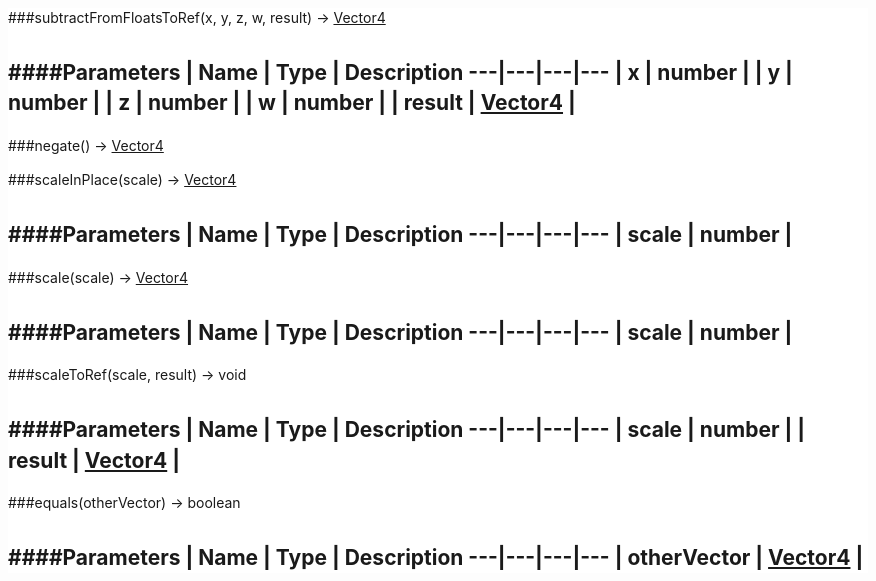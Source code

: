 ###subtractFromFloatsToRef(x, y, z, w, result) &rarr; [Vector4](page.php?p=5809)

####Parameters
 | Name | Type | Description
---|---|---|---
 | x | number | 
 | y | number | 
 | z | number | 
 | w | number | 
 | result | [Vector4](page.php?p=5809) | 
---

###negate() &rarr; [Vector4](page.php?p=5809)


###scaleInPlace(scale) &rarr; [Vector4](page.php?p=5809)

####Parameters
 | Name | Type | Description
---|---|---|---
 | scale | number | 
---

###scale(scale) &rarr; [Vector4](page.php?p=5809)

####Parameters
 | Name | Type | Description
---|---|---|---
 | scale | number | 
---

###scaleToRef(scale, result) &rarr; void

####Parameters
 | Name | Type | Description
---|---|---|---
 | scale | number | 
 | result | [Vector4](page.php?p=5809) | 
---

###equals(otherVector) &rarr; boolean

####Parameters
 | Name | Type | Description
---|---|---|---
 | otherVector | [Vector4](page.php?p=5809) | 
---
